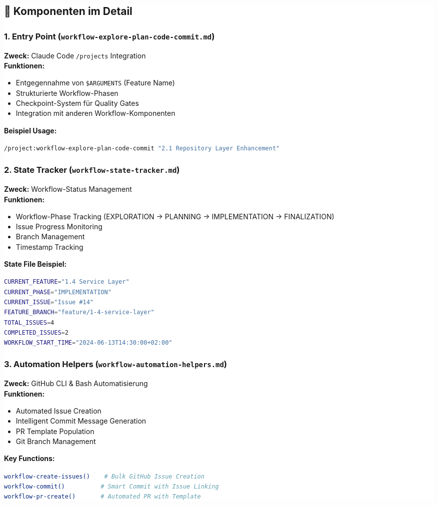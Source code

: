
## 🔧 Komponenten im Detail

### 1. Entry Point (`workflow-explore-plan-code-commit.md`)

**Zweck:** Claude Code `/projects` Integration  
**Funktionen:**
- Entgegennahme von `$ARGUMENTS` (Feature Name)
- Strukturierte Workflow-Phasen  
- Checkpoint-System für Quality Gates
- Integration mit anderen Workflow-Komponenten

**Beispiel Usage:**
```bash
/project:workflow-explore-plan-code-commit "2.1 Repository Layer Enhancement"
```

### 2. State Tracker (`workflow-state-tracker.md`)

**Zweck:** Workflow-Status Management  
**Funktionen:**
- Workflow-Phase Tracking (EXPLORATION → PLANNING → IMPLEMENTATION → FINALIZATION)
- Issue Progress Monitoring 
- Branch Management
- Timestamp Tracking

**State File Beispiel:**
```bash
CURRENT_FEATURE="1.4 Service Layer"
CURRENT_PHASE="IMPLEMENTATION"  
CURRENT_ISSUE="Issue #14"
FEATURE_BRANCH="feature/1-4-service-layer"
TOTAL_ISSUES=4
COMPLETED_ISSUES=2
WORKFLOW_START_TIME="2024-06-13T14:30:00+02:00"
```

### 3. Automation Helpers (`workflow-automation-helpers.md`)

**Zweck:** GitHub CLI & Bash Automatisierung  
**Funktionen:**
- Automated Issue Creation
- Intelligent Commit Message Generation
- PR Template Population
- Git Branch Management

**Key Functions:**
```bash
workflow-create-issues()    # Bulk GitHub Issue Creation
workflow-commit()          # Smart Commit with Issue Linking  
workflow-pr-create()       # Automated PR with Template
```
